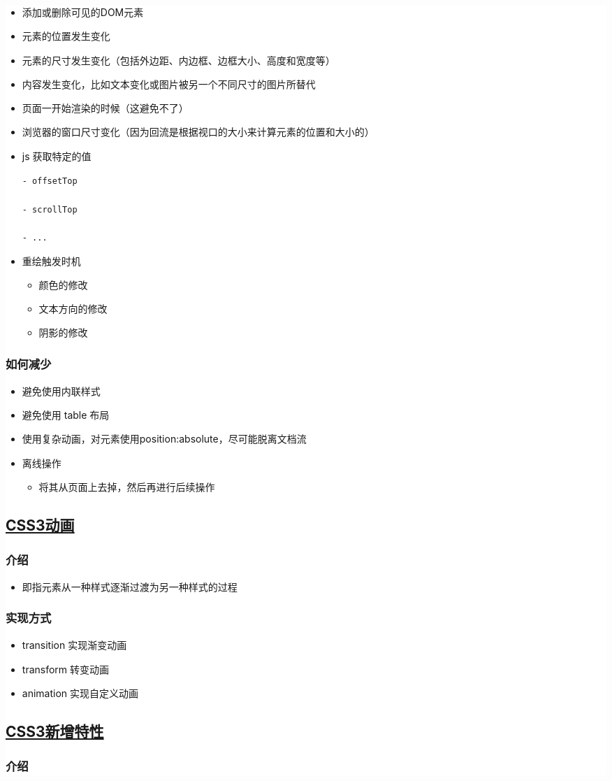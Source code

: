   - 添加或删除可见的DOM元素

  - 元素的位置发生变化

  - 元素的尺寸发生变化（包括外边距、内边框、边框大小、高度和宽度等）

  - 内容发生变化，比如文本变化或图片被另一个不同尺寸的图片所替代

  - 页面一开始渲染的时候（这避免不了）

  - 浏览器的窗口尺寸变化（因为回流是根据视口的大小来计算元素的位置和大小的）

  - js 获取特定的值

        - offsetTop

        - scrollTop

        - ...

- 重绘触发时机

  - 颜色的修改

  - 文本方向的修改

  - 阴影的修改

### 如何减少

- 避免使用内联样式

- 避免使用 table 布局

- 使用复杂动画，对元素使用position:absolute，尽可能脱离文档流

- 离线操作

  - 将其从页面上去掉，然后再进行后续操作

## [CSS3动画](https://celestial-virid.vercel.app/posts/interview/css/css3-animation)

### 介绍

- 即指元素从一种样式逐渐过渡为另一种样式的过程

### 实现方式

- transition 实现渐变动画

- transform 转变动画

- animation 实现自定义动画

## [CSS3新增特性](https://celestial-virid.vercel.app/posts/interview/css/css3-newly-added-features)

### 介绍
